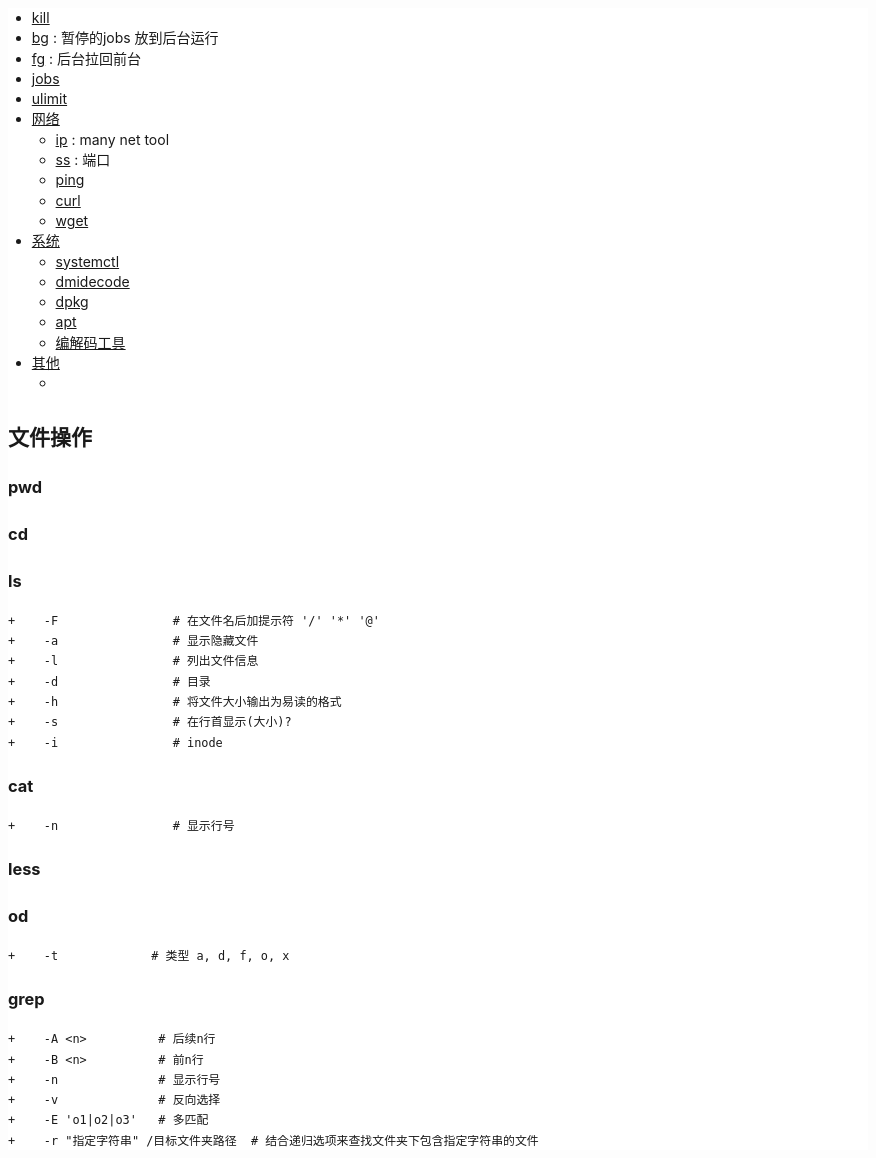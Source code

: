   - [kill](#)
  - [bg](#) : 暂停的jobs 放到后台运行
  - [fg](#) : 后台拉回前台
  - [jobs](#)
  - [ulimit](#)
- [网络](#)
  - [ip](#) : many net tool
  - [ss](#) : 端口
  - [ping](#)
  - [curl](#)
  - [wget](#)
- [系统](#)
  - [systemctl](#)
  - [dmidecode](#)
  - [dpkg](#)
  - [apt](#)
  - [编解码工具](#)
- [其他](#)
  - [](#)


## 文件操作
### pwd

###    cd

###    ls
    +    -F                # 在文件名后加提示符 '/' '*' '@'
    +    -a                # 显示隐藏文件
    +    -l                # 列出文件信息
    +    -d                # 目录
    +    -h                # 将文件大小输出为易读的格式
    +    -s                # 在行首显示(大小)?
    +    -i                # inode

###    cat
    +    -n                # 显示行号

###    less

###    od
    +    -t             # 类型 a, d, f, o, x

###    grep
    +    -A <n>          # 后续n行
    +    -B <n>          # 前n行
    +    -n              # 显示行号
    +    -v              # 反向选择
    +    -E 'o1|o2|o3'   # 多匹配
    +    -r "指定字符串" /目标文件夹路径  # 结合递归选项来查找文件夹下包含指定字符串的文件
